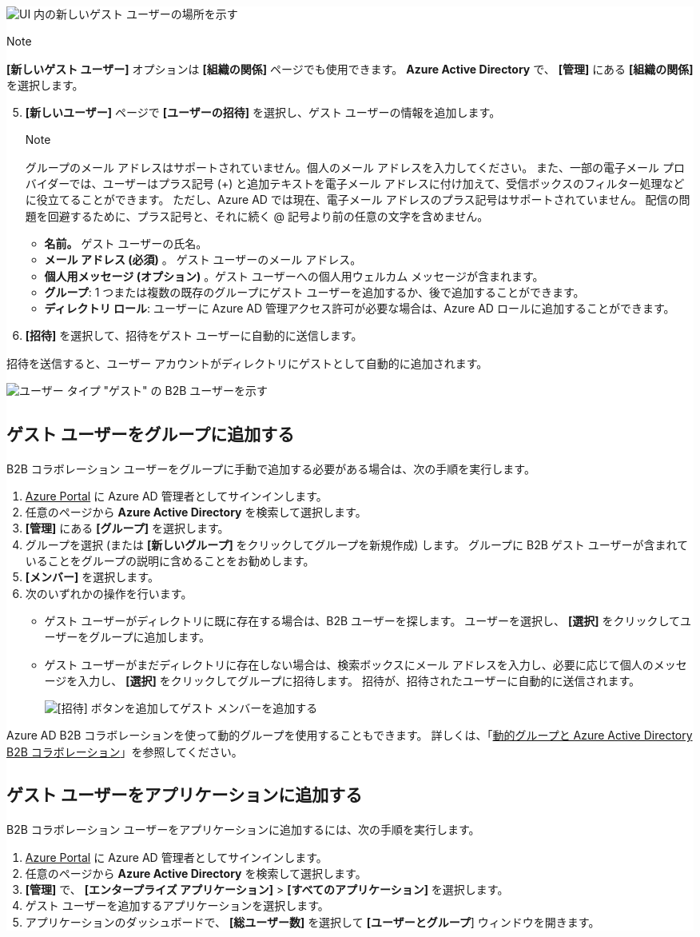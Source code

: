    ![UI 内の新しいゲスト ユーザーの場所を示す](./media/add-users-administrator/new-guest-user-in-all-users.png) 
 
   > [!NOTE]
   > **[新しいゲスト ユーザー]** オプションは **[組織の関係]** ページでも使用できます。 **Azure Active Directory** で、 **[管理]** にある **[組織の関係]** を選択します。

5. **[新しいユーザー]** ページで **[ユーザーの招待]** を選択し、ゲスト ユーザーの情報を追加します。 

    > [!NOTE]
    > グループのメール アドレスはサポートされていません。個人のメール アドレスを入力してください。 また、一部の電子メール プロバイダーでは、ユーザーはプラス記号 (+) と追加テキストを電子メール アドレスに付け加えて、受信ボックスのフィルター処理などに役立てることができます。 ただし、Azure AD では現在、電子メール アドレスのプラス記号はサポートされていません。 配信の問題を回避するために、プラス記号と、それに続く @ 記号より前の任意の文字を含めません。

   - **名前。** ゲスト ユーザーの氏名。
   - **メール アドレス (必須)** 。 ゲスト ユーザーのメール アドレス。
   - **個人用メッセージ (オプション)** 。ゲスト ユーザーへの個人用ウェルカム メッセージが含まれます。
   - **グループ**: 1 つまたは複数の既存のグループにゲスト ユーザーを追加するか、後で追加することができます。
   - **ディレクトリ ロール**: ユーザーに Azure AD 管理アクセス許可が必要な場合は、Azure AD ロールに追加することができます。 

7. **[招待]** を選択して、招待をゲスト ユーザーに自動的に送信します。 
 
招待を送信すると、ユーザー アカウントがディレクトリにゲストとして自動的に追加されます。


![ユーザー タイプ "ゲスト" の B2B ユーザーを示す](./media/add-users-administrator/GuestUserType.png)  

## <a name="add-guest-users-to-a-group"></a>ゲスト ユーザーをグループに追加する
B2B コラボレーション ユーザーをグループに手動で追加する必要がある場合は、次の手順を実行します。

1. [Azure Portal](https://portal.azure.com) に Azure AD 管理者としてサインインします。
2. 任意のページから **Azure Active Directory** を検索して選択します。
3. **[管理]** にある **[グループ]** を選択します。
4. グループを選択 (または **[新しいグループ]** をクリックしてグループを新規作成) します。 グループに B2B ゲスト ユーザーが含まれていることをグループの説明に含めることをお勧めします。
5. **[メンバー]** を選択します。 
6. 次のいずれかの操作を行います。
   - ゲスト ユーザーがディレクトリに既に存在する場合は、B2B ユーザーを探します。 ユーザーを選択し、 **[選択]** をクリックしてユーザーをグループに追加します。
   - ゲスト ユーザーがまだディレクトリに存在しない場合は、検索ボックスにメール アドレスを入力し、必要に応じて個人のメッセージを入力し、 **[選択]** をクリックしてグループに招待します。 招待が、招待されたユーザーに自動的に送信されます。
     
     ![[招待] ボタンを追加してゲスト メンバーを追加する](./media/add-users-administrator/GroupInvite.png)
   
Azure AD B2B コラボレーションを使って動的グループを使用することもできます。 詳しくは、「[動的グループと Azure Active Directory B2B コラボレーション](use-dynamic-groups.md)」を参照してください。

## <a name="add-guest-users-to-an-application"></a>ゲスト ユーザーをアプリケーションに追加する

B2B コラボレーション ユーザーをアプリケーションに追加するには、次の手順を実行します。

1. [Azure Portal](https://portal.azure.com) に Azure AD 管理者としてサインインします。
2. 任意のページから **Azure Active Directory** を検索して選択します。
3. **[管理]** で、 **[エンタープライズ アプリケーション]**  >  **[すべてのアプリケーション]** を選択します。
4. ゲスト ユーザーを追加するアプリケーションを選択します。
5. アプリケーションのダッシュボードで、 **[総ユーザー数]** を選択して **[ユーザーとグループ**] ウィンドウを開きます。
